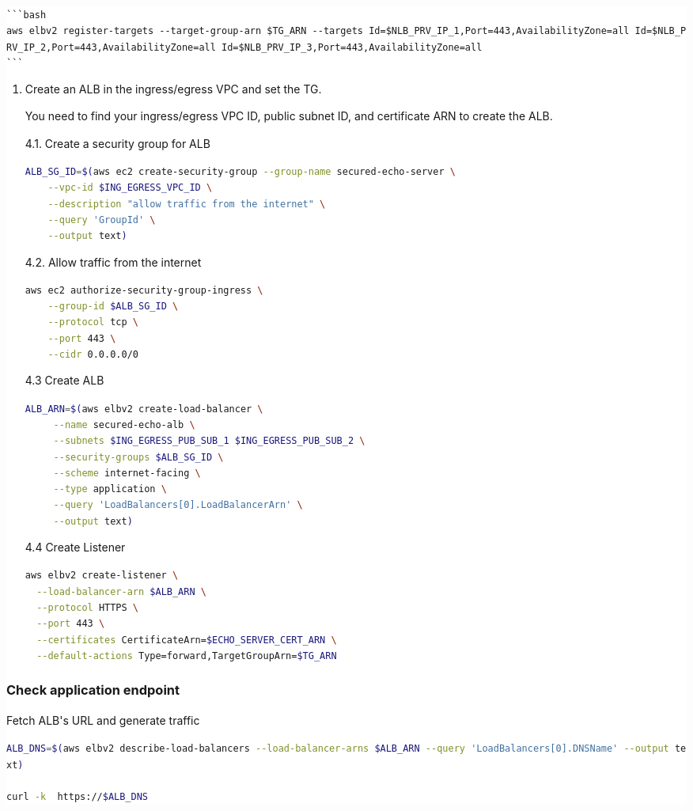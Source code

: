     ```bash
    aws elbv2 register-targets --target-group-arn $TG_ARN --targets Id=$NLB_PRV_IP_1,Port=443,AvailabilityZone=all Id=$NLB_PRV_IP_2,Port=443,AvailabilityZone=all Id=$NLB_PRV_IP_3,Port=443,AvailabilityZone=all
    ```

1. Create an ALB in the ingress/egress VPC and set the TG.

   You need to find your ingress/egress VPC ID, public subnet ID, and certificate ARN to create the ALB.

   4.1. Create a security group for ALB

   ```bash
   ALB_SG_ID=$(aws ec2 create-security-group --group-name secured-echo-server \
       --vpc-id $ING_EGRESS_VPC_ID \
       --description "allow traffic from the internet" \
       --query 'GroupId' \
       --output text)
   ```
   4.2. Allow traffic from the internet
   ```bash 
   aws ec2 authorize-security-group-ingress \
       --group-id $ALB_SG_ID \
       --protocol tcp \
       --port 443 \
       --cidr 0.0.0.0/0
   ```
   4.3 Create ALB 
   ```bash
   ALB_ARN=$(aws elbv2 create-load-balancer \
        --name secured-echo-alb \
        --subnets $ING_EGRESS_PUB_SUB_1 $ING_EGRESS_PUB_SUB_2 \
        --security-groups $ALB_SG_ID \
        --scheme internet-facing \
        --type application \
        --query 'LoadBalancers[0].LoadBalancerArn' \
        --output text)
   ```
   4.4 Create Listener

   ```bash
   aws elbv2 create-listener \
     --load-balancer-arn $ALB_ARN \
     --protocol HTTPS \
     --port 443 \
     --certificates CertificateArn=$ECHO_SERVER_CERT_ARN \
     --default-actions Type=forward,TargetGroupArn=$TG_ARN
   ```
   
### Check application endpoint

Fetch ALB's URL and generate traffic  

```bash
ALB_DNS=$(aws elbv2 describe-load-balancers --load-balancer-arns $ALB_ARN --query 'LoadBalancers[0].DNSName' --output text)

curl -k  https://$ALB_DNS
```






